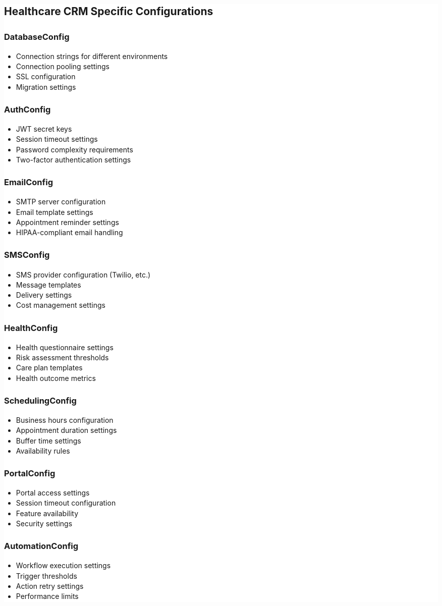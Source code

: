 ## Healthcare CRM Specific Configurations

### DatabaseConfig
- Connection strings for different environments
- Connection pooling settings
- SSL configuration
- Migration settings

### AuthConfig
- JWT secret keys
- Session timeout settings
- Password complexity requirements
- Two-factor authentication settings

### EmailConfig
- SMTP server configuration
- Email template settings
- Appointment reminder settings
- HIPAA-compliant email handling

### SMSConfig
- SMS provider configuration (Twilio, etc.)
- Message templates
- Delivery settings
- Cost management settings

### HealthConfig
- Health questionnaire settings
- Risk assessment thresholds
- Care plan templates
- Health outcome metrics

### SchedulingConfig
- Business hours configuration
- Appointment duration settings
- Buffer time settings
- Availability rules

### PortalConfig
- Portal access settings
- Session timeout configuration
- Feature availability
- Security settings

### AutomationConfig
- Workflow execution settings
- Trigger thresholds
- Action retry settings
- Performance limits
